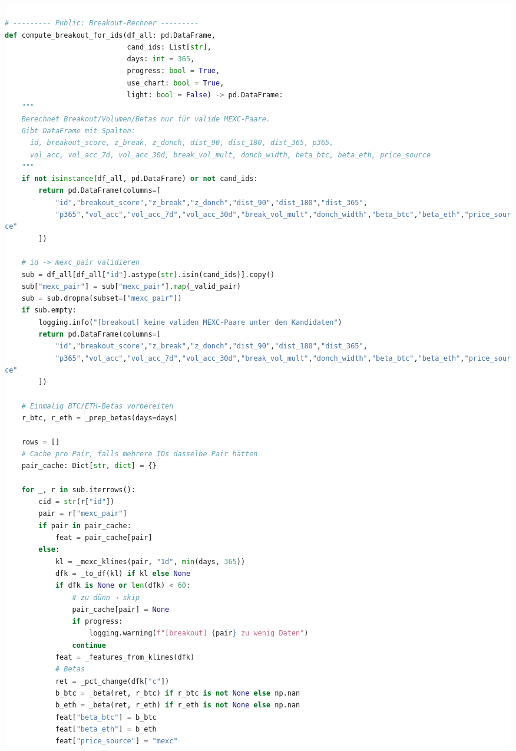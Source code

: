 ```python

# --------- Public: Breakout-Rechner ---------
def compute_breakout_for_ids(df_all: pd.DataFrame,
                             cand_ids: List[str],
                             days: int = 365,
                             progress: bool = True,
                             use_chart: bool = True,
                             light: bool = False) -> pd.DataFrame:
    """
    Berechnet Breakout/Volumen/Betas nur für valide MEXC-Paare.
    Gibt DataFrame mit Spalten:
      id, breakout_score, z_break, z_donch, dist_90, dist_180, dist_365, p365,
      vol_acc, vol_acc_7d, vol_acc_30d, break_vol_mult, donch_width, beta_btc, beta_eth, price_source
    """
    if not isinstance(df_all, pd.DataFrame) or not cand_ids:
        return pd.DataFrame(columns=[
            "id","breakout_score","z_break","z_donch","dist_90","dist_180","dist_365",
            "p365","vol_acc","vol_acc_7d","vol_acc_30d","break_vol_mult","donch_width","beta_btc","beta_eth","price_source"
        ])

    # id -> mexc_pair validieren
    sub = df_all[df_all["id"].astype(str).isin(cand_ids)].copy()
    sub["mexc_pair"] = sub["mexc_pair"].map(_valid_pair)
    sub = sub.dropna(subset=["mexc_pair"])
    if sub.empty:
        logging.info("[breakout] keine validen MEXC-Paare unter den Kandidaten")
        return pd.DataFrame(columns=[
            "id","breakout_score","z_break","z_donch","dist_90","dist_180","dist_365",
            "p365","vol_acc","vol_acc_7d","vol_acc_30d","break_vol_mult","donch_width","beta_btc","beta_eth","price_source"
        ])

    # Einmalig BTC/ETH-Betas vorbereiten
    r_btc, r_eth = _prep_betas(days=days)

    rows = []
    # Cache pro Pair, falls mehrere IDs dasselbe Pair hätten
    pair_cache: Dict[str, dict] = {}

    for _, r in sub.iterrows():
        cid = str(r["id"])
        pair = r["mexc_pair"]
        if pair in pair_cache:
            feat = pair_cache[pair]
        else:
            kl = _mexc_klines(pair, "1d", min(days, 365))
            dfk = _to_df(kl) if kl else None
            if dfk is None or len(dfk) < 60:
                # zu dünn → skip
                pair_cache[pair] = None
                if progress:
                    logging.warning(f"[breakout] {pair} zu wenig Daten")
                continue
            feat = _features_from_klines(dfk)
            # Betas
            ret = _pct_change(dfk["c"])
            b_btc = _beta(ret, r_btc) if r_btc is not None else np.nan
            b_eth = _beta(ret, r_eth) if r_eth is not None else np.nan
            feat["beta_btc"] = b_btc
            feat["beta_eth"] = b_eth
            feat["price_source"] = "mexc"
```